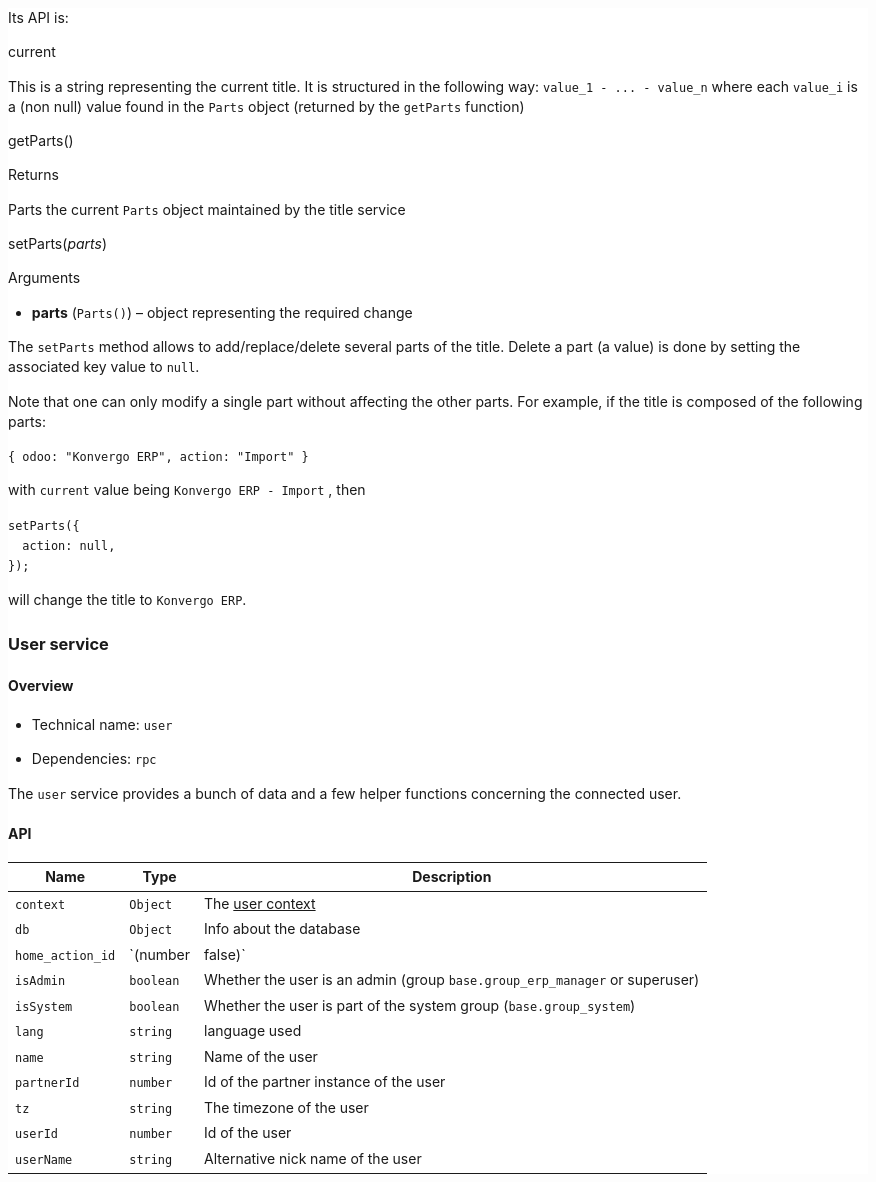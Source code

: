 Its API is:

current

    

This is a string representing the current title. It is structured in the
following way: `value_1 - ... - value_n` where each `value_i` is a (non null)
value found in the `Parts` object (returned by the `getParts` function)

getParts()

    

Returns

    

Parts the current `Parts` object maintained by the title service

setParts(_parts_)

    

Arguments

    

  * **parts** (`Parts()`) – object representing the required change

The `setParts` method allows to add/replace/delete several parts of the title.
Delete a part (a value) is done by setting the associated key value to `null`.

Note that one can only modify a single part without affecting the other parts.
For example, if the title is composed of the following parts:

    
    
    { odoo: "Konvergo ERP", action: "Import" }
    

with `current` value being `Konvergo ERP - Import` , then

    
    
    setParts({
      action: null,
    });
    

will change the title to `Konvergo ERP`.

### User service

#### Overview

  * Technical name: `user`

  * Dependencies: `rpc`

The `user` service provides a bunch of data and a few helper functions
concerning the connected user.

#### API

Name | Type | Description  
---|---|---  
`context` | `Object` | The [user context](framework_overview#frontend-framework-user-context)  
`db` | `Object` | Info about the database  
`home_action_id` | `(number | false)` | Id of the action used as home for the user  
`isAdmin` | `boolean` | Whether the user is an admin (group `base.group_erp_manager` or superuser)  
`isSystem` | `boolean` | Whether the user is part of the system group (`base.group_system`)  
`lang` | `string` | language used  
`name` | `string` | Name of the user  
`partnerId` | `number` | Id of the partner instance of the user  
`tz` | `string` | The timezone of the user  
`userId` | `number` | Id of the user  
`userName` | `string` | Alternative nick name of the user  
  